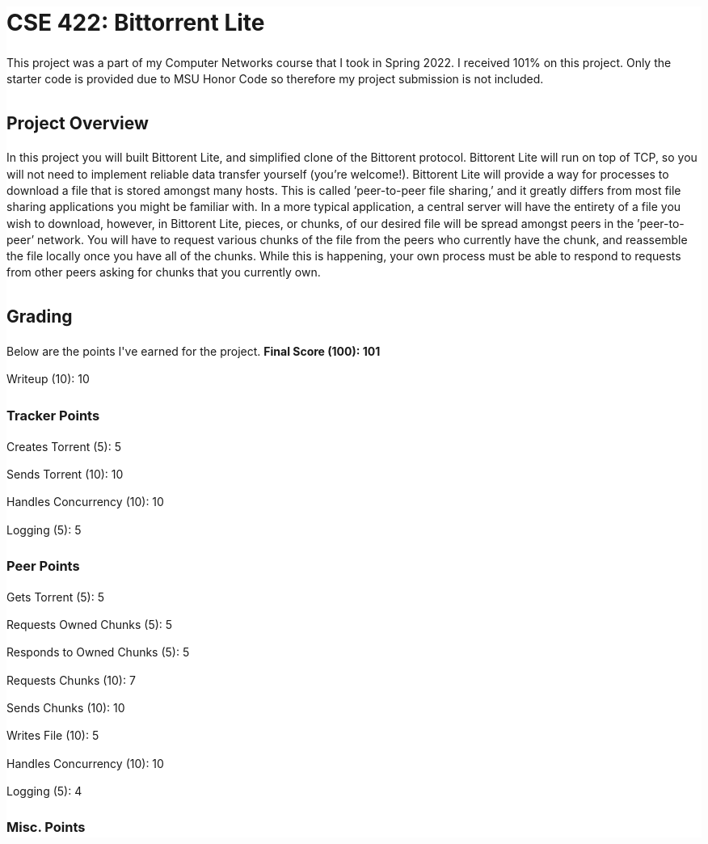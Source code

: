 # CSE 422: Bittorrent Lite
This project was a part of my Computer Networks course that I took in Spring 2022. I received 101% on this project.
Only the starter code is provided due to MSU Honor Code so therefore my project submission is not included.
 ## Project Overview

In this project you will built Bittorent Lite, and simplified clone of the Bittorent protocol. 
Bittorent Lite will run on top of TCP, so you will not need to implement reliable data transfer
yourself (you’re welcome!). Bittorent Lite will provide a way for processes to download a file
that is stored amongst many hosts. This is called ’peer-to-peer file sharing,’ and it greatly differs
from most file sharing applications you might be familiar with. In a more typical application, a
central server will have the entirety of a file you wish to download, however, in Bittorent Lite,
pieces, or chunks, of our desired file will be spread amongst peers in the ’peer-to-peer’ network.
You will have to request various chunks of the file from the peers who currently have the chunk,
and reassemble the file locally once you have all of the chunks. While this is happening, your
own process must be able to respond to requests from other peers asking for chunks that you
currently own.

## Grading
Below are the points I've earned for the project. **Final Score (100):  101**

Writeup (10): 10

### Tracker Points

Creates Torrent (5): 5

Sends Torrent (10): 10

Handles Concurrency (10): 10

Logging (5): 5

### Peer Points

Gets Torrent (5): 5

Requests Owned Chunks (5): 5

Responds to Owned Chunks (5): 5

Requests Chunks (10): 7

Sends Chunks (10): 10

Writes File (10): 5

Handles Concurrency (10): 10

Logging (5): 4

### Misc. Points
